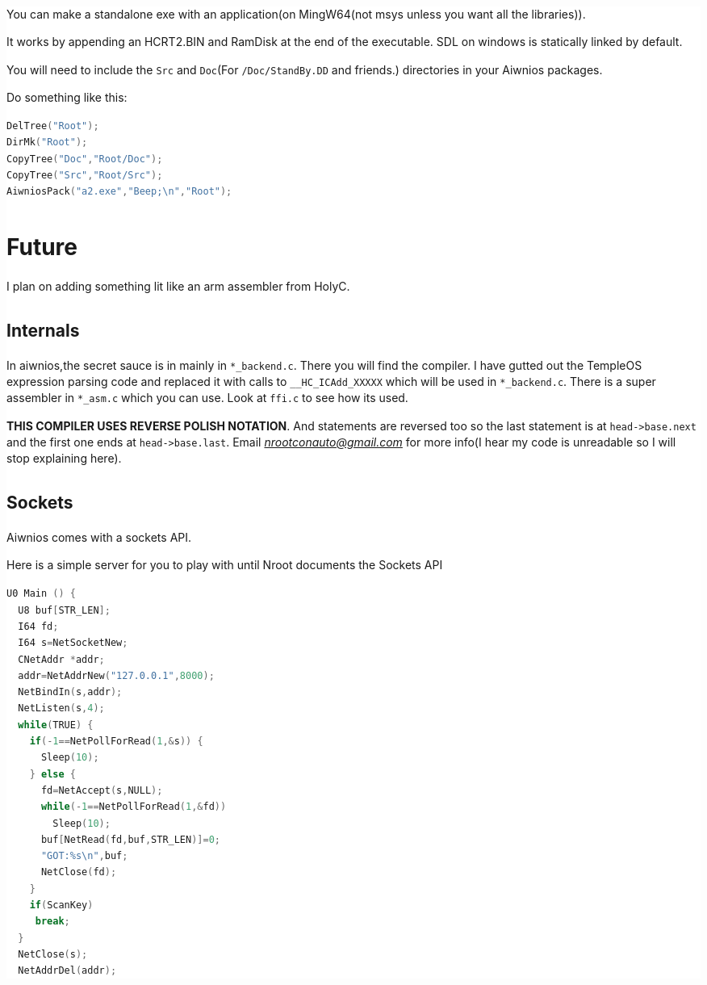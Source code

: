   You can make a standalone exe with an application(on MingW64(not msys unless you want all the libraries)).

  It works by appending an HCRT2.BIN and RamDisk at the end of the executable. SDL on windows is statically linked by default.

  You will need to include the `Src` and `Doc`(For `/Doc/StandBy.DD` and friends.)  directories in your Aiwnios packages.

  Do something like this:

```c
DelTree("Root");
DirMk("Root");
CopyTree("Doc","Root/Doc");
CopyTree("Src","Root/Src");
AiwniosPack("a2.exe","Beep;\n","Root");
```

# Future

I plan on adding something lit like an arm assembler from HolyC.

## Internals

In aiwnios,the secret sauce is in mainly in `*_backend.c`. There you will find the compiler.
I have gutted out the TempleOS expression parsing code and replaced it with calls to `__HC_ICAdd_XXXXX`
 which will be used in `*_backend.c`. There is a super assembler in `*_asm.c`
 which you can use. Look at `ffi.c` to see how its used.

**THIS COMPILER USES REVERSE POLISH NOTATION**. And statements are reversed too so
the last statement is at `head->base.next` and the first one ends at `head->base.last`.
Email *nrootconauto@gmail.com* for more info(I hear my code is unreadable so I will stop
explaining here).

## Sockets

Aiwnios comes with a sockets API.

Here is a simple server for you to play with until Nroot documents the Sockets API
```c
U0 Main () {
  U8 buf[STR_LEN];
  I64 fd;
  I64 s=NetSocketNew;
  CNetAddr *addr;
  addr=NetAddrNew("127.0.0.1",8000);
  NetBindIn(s,addr);
  NetListen(s,4);
  while(TRUE) {
    if(-1==NetPollForRead(1,&s)) {
      Sleep(10);
    } else {
      fd=NetAccept(s,NULL);
      while(-1==NetPollForRead(1,&fd))
        Sleep(10);
      buf[NetRead(fd,buf,STR_LEN)]=0;
      "GOT:%s\n",buf;
      NetClose(fd);
    }
    if(ScanKey)
     break;
  }
  NetClose(s);
  NetAddrDel(addr);
```